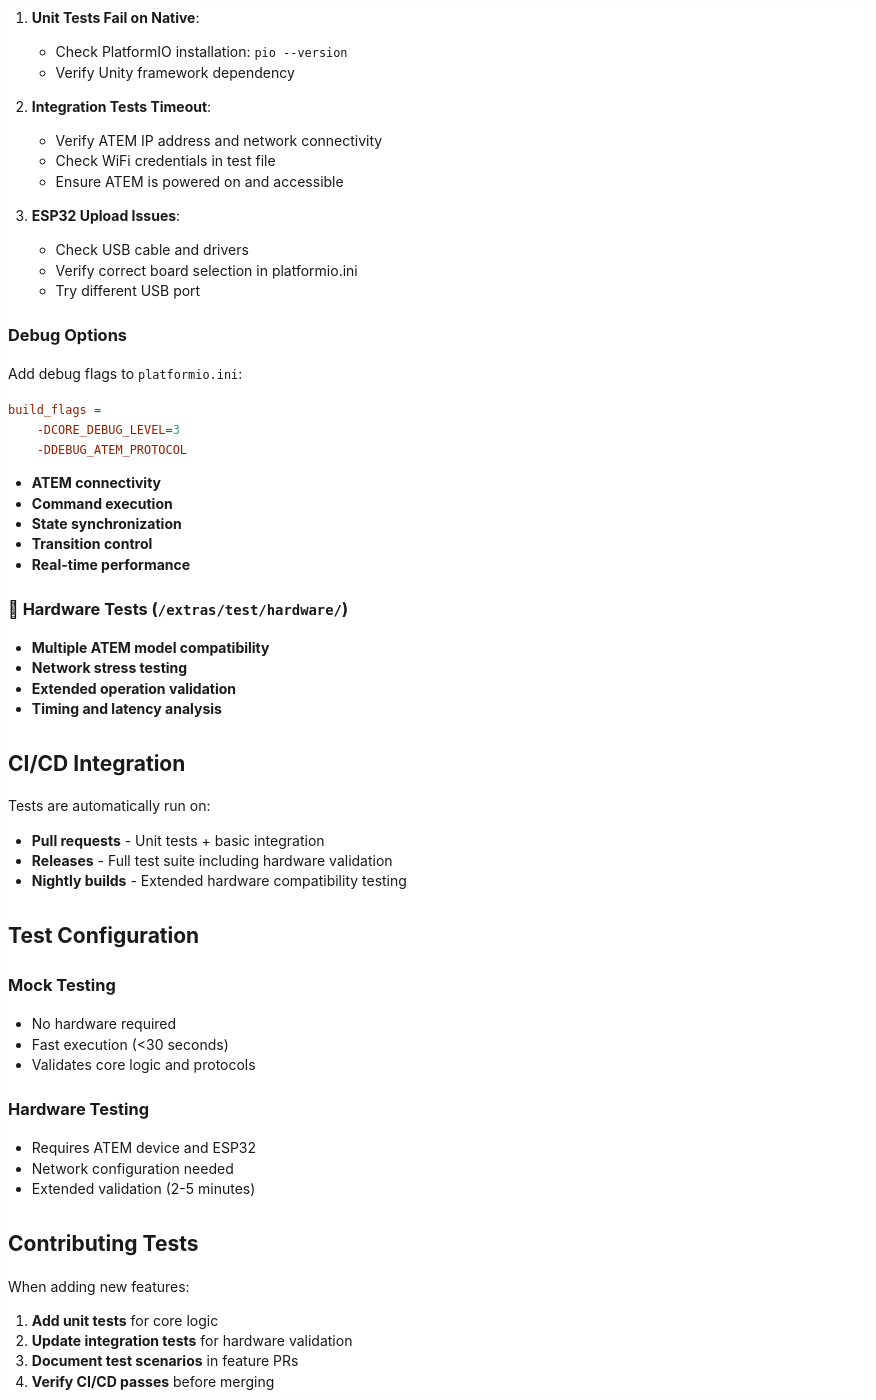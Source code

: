 1. **Unit Tests Fail on Native**:
   - Check PlatformIO installation: `pio --version`
   - Verify Unity framework dependency

2. **Integration Tests Timeout**:
   - Verify ATEM IP address and network connectivity
   - Check WiFi credentials in test file
   - Ensure ATEM is powered on and accessible

3. **ESP32 Upload Issues**:
   - Check USB cable and drivers
   - Verify correct board selection in platformio.ini
   - Try different USB port

### Debug Options

Add debug flags to `platformio.ini`:
```ini
build_flags = 
    -DCORE_DEBUG_LEVEL=3
    -DDEBUG_ATEM_PROTOCOL
```
- **ATEM connectivity**
- **Command execution**
- **State synchronization**
- **Transition control**
- **Real-time performance**

### 🚀 **Hardware Tests** (`/extras/test/hardware/`)
- **Multiple ATEM model compatibility**
- **Network stress testing**
- **Extended operation validation**
- **Timing and latency analysis**

## CI/CD Integration

Tests are automatically run on:
- **Pull requests** - Unit tests + basic integration
- **Releases** - Full test suite including hardware validation
- **Nightly builds** - Extended hardware compatibility testing

## Test Configuration

### Mock Testing
- No hardware required
- Fast execution (<30 seconds)
- Validates core logic and protocols

### Hardware Testing
- Requires ATEM device and ESP32
- Network configuration needed
- Extended validation (2-5 minutes)

## Contributing Tests

When adding new features:
1. **Add unit tests** for core logic
2. **Update integration tests** for hardware validation
3. **Document test scenarios** in feature PRs
4. **Verify CI/CD passes** before merging
